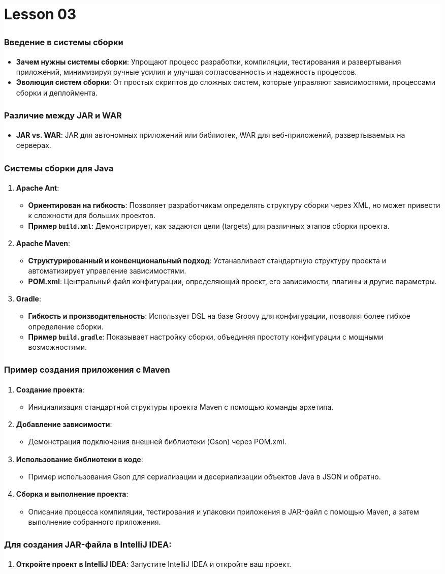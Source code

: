 # Lesson 03

### Введение в системы сборки

- **Зачем нужны системы сборки**: Упрощают процесс разработки, компиляции, тестирования и развертывания приложений, минимизируя ручные усилия и улучшая согласованность и надежность процессов.
- **Эволюция систем сборки**: От простых скриптов до сложных систем, которые управляют зависимостями, процессами сборки и деплоймента.

### Различие между JAR и WAR

- **JAR vs. WAR**: JAR для автономных приложений или библиотек, WAR для веб-приложений, развертываемых на серверах.

### Системы сборки для Java

1. **Apache Ant**:
    - **Ориентирован на гибкость**: Позволяет разработчикам определять структуру сборки через XML, но может привести к сложности для больших проектов.
    - **Пример `build.xml`**: Демонстрирует, как задаются цели (targets) для различных этапов сборки проекта.

2. **Apache Maven**:
    - **Структурированный и конвенциональный подход**: Устанавливает стандартную структуру проекта и автоматизирует управление зависимостями.
    - **POM.xml**: Центральный файл конфигурации, определяющий проект, его зависимости, плагины и другие параметры.

3. **Gradle**:
    - **Гибкость и производительность**: Использует DSL на базе Groovy для конфигурации, позволяя более гибкое определение сборки.
    - **Пример `build.gradle`**: Показывает настройку сборки, объединяя простоту конфигурации с мощными возможностями.

### Пример создания приложения с Maven

1. **Создание проекта**:
    - Инициализация стандартной структуры проекта Maven с помощью команды архетипа.

2. **Добавление зависимости**:
    - Демонстрация подключения внешней библиотеки (Gson) через POM.xml.

3. **Использование библиотеки в коде**:
    - Пример использования Gson для сериализации и десериализации объектов Java в JSON и обратно.

4. **Сборка и выполнение проекта**:
    - Описание процесса компиляции, тестирования и упаковки приложения в JAR-файл с помощью Maven, а затем выполнение собранного приложения.

### Для создания JAR-файла в IntelliJ IDEA:

1. **Откройте проект в IntelliJ IDEA**: Запустите IntelliJ IDEA и откройте ваш проект.
